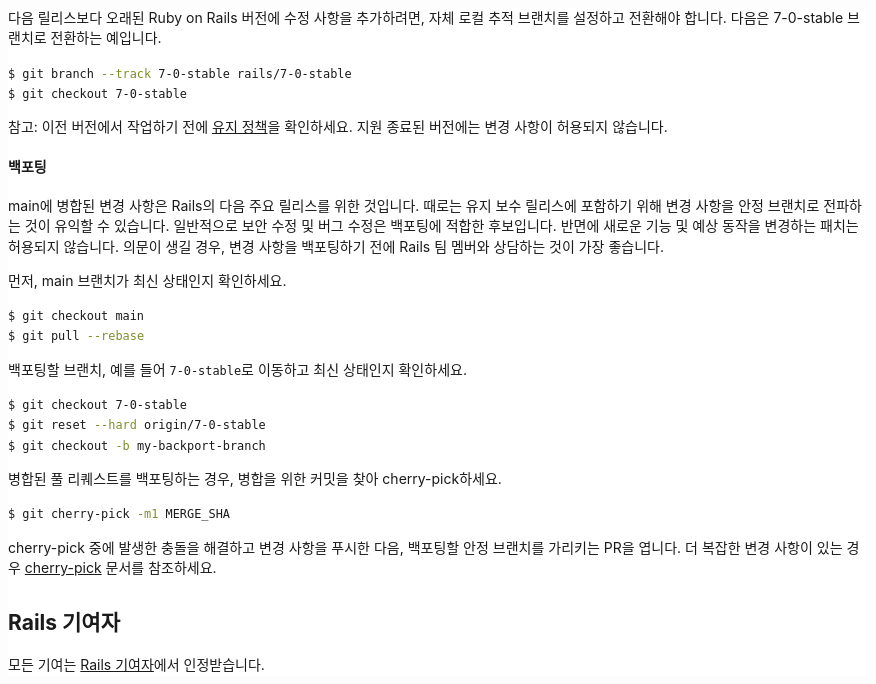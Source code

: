 다음 릴리스보다 오래된 Ruby on Rails 버전에 수정 사항을 추가하려면, 자체 로컬 추적 브랜치를 설정하고 전환해야 합니다. 다음은 7-0-stable 브랜치로 전환하는 예입니다.

```bash
$ git branch --track 7-0-stable rails/7-0-stable
$ git checkout 7-0-stable
```

참고: 이전 버전에서 작업하기 전에 [유지 정책](maintenance_policy.html)을 확인하세요. 지원 종료된 버전에는 변경 사항이 허용되지 않습니다.

#### 백포팅

main에 병합된 변경 사항은 Rails의 다음 주요 릴리스를 위한 것입니다. 때로는 유지 보수 릴리스에 포함하기 위해 변경 사항을 안정 브랜치로 전파하는 것이 유익할 수 있습니다. 일반적으로 보안 수정 및 버그 수정은 백포팅에 적합한 후보입니다. 반면에 새로운 기능 및 예상 동작을 변경하는 패치는 허용되지 않습니다. 의문이 생길 경우, 변경 사항을 백포팅하기 전에 Rails 팀 멤버와 상담하는 것이 가장 좋습니다.

먼저, main 브랜치가 최신 상태인지 확인하세요.

```bash
$ git checkout main
$ git pull --rebase
```

백포팅할 브랜치, 예를 들어 `7-0-stable`로 이동하고 최신 상태인지 확인하세요.

```bash
$ git checkout 7-0-stable
$ git reset --hard origin/7-0-stable
$ git checkout -b my-backport-branch
```

병합된 풀 리퀘스트를 백포팅하는 경우, 병합을 위한 커밋을 찾아 cherry-pick하세요.

```bash
$ git cherry-pick -m1 MERGE_SHA
```

cherry-pick 중에 발생한 충돌을 해결하고 변경 사항을 푸시한 다음, 백포팅할 안정 브랜치를 가리키는 PR을 엽니다. 더 복잡한 변경 사항이 있는 경우 [cherry-pick](https://git-scm.com/docs/git-cherry-pick) 문서를 참조하세요.

Rails 기여자
------------------

모든 기여는 [Rails 기여자](https://contributors.rubyonrails.org)에서 인정받습니다.
